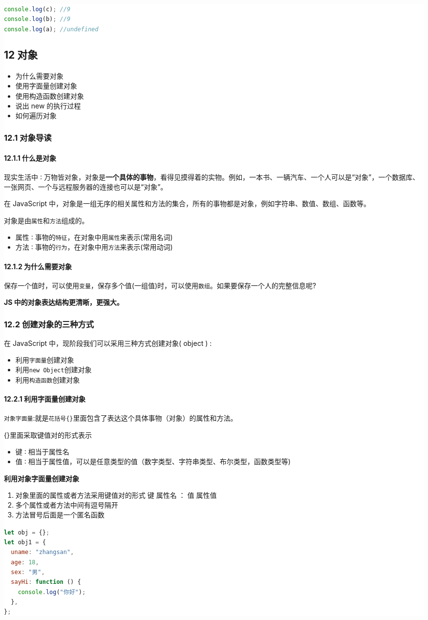 ```js
console.log(c); //9
console.log(b); //9
console.log(a); //undefined
```

## 12 对象

- 为什么需要对象
- 使用字面量创建对象
- 使用构造函数创建对象
- 说出 new 的执行过程
- 如何遍历对象

### 12.1 对象导读

#### 12.1.1 什么是对象

现实生活中 ∶ 万物皆对象，对象是**一个具体的事物**，看得见摸得着的实物。例如，一本书、一辆汽车、一个人可以是“对象”，一个数据库、一张网页、一个与远程服务器的连接也可以是“对象”。

在 JavaScript 中，对象是一组无序的相关属性和方法的集合，所有的事物都是对象，例如字符串、数值、数组、函数等。

对象是由`属性`和`方法`组成的。

- 属性 ∶ 事物的`特征`，在对象中用`属性`来表示(常用名词)
- 方法 ∶ 事物的`行为`，在对象中用`方法`来表示(常用动词)

#### 12.1.2 为什么需要对象

保存一个值时，可以使用`变量`，保存多个值(一组值)时，可以使用`数组`。如果要保存一个人的完整信息呢?

**JS 中的对象表达结构更清晰，更强大。**

### 12.2 创建对象的三种方式

在 JavaScript 中，现阶段我们可以采用三种方式创建对象( object ) :

- 利用`字面量`创建对象
- 利用`new Object`创建对象
- 利用`构造函数`创建对象

#### 12.2.1 利用字面量创建对象

`对象字面量`:就是`花括号{}`里面包含了表达这个具体事物（对象）的属性和方法。

{}里面采取键值对的形式表示

- 键 ∶ 相当于属性名
- 值 ∶ 相当于属性值，可以是任意类型的值（数字类型、字符串类型、布尔类型，函数类型等)

**利用对象字面量创建对象**

1. 对象里面的属性或者方法采用键值对的形式 键 属性名 ： 值 属性值
2. 多个属性或者方法中间有逗号隔开
3. 方法冒号后面是一个匿名函数

```js
let obj = {};
let obj1 = {
  uname: "zhangsan",
  age: 18,
  sex: "男",
  sayHi: function () {
    console.log("你好");
  },
};
```
